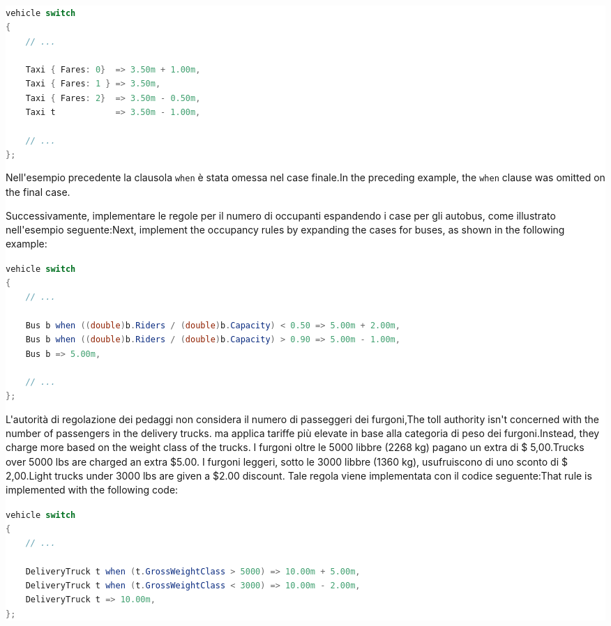 ```csharp
vehicle switch
{
    // ...

    Taxi { Fares: 0}  => 3.50m + 1.00m,
    Taxi { Fares: 1 } => 3.50m,
    Taxi { Fares: 2}  => 3.50m - 0.50m,
    Taxi t            => 3.50m - 1.00m,

    // ...
};
```

<span data-ttu-id="7f07f-183">Nell'esempio precedente la clausola `when` è stata omessa nel case finale.</span><span class="sxs-lookup"><span data-stu-id="7f07f-183">In the preceding example, the `when` clause was omitted on the final case.</span></span>

<span data-ttu-id="7f07f-184">Successivamente, implementare le regole per il numero di occupanti espandendo i case per gli autobus, come illustrato nell'esempio seguente:</span><span class="sxs-lookup"><span data-stu-id="7f07f-184">Next, implement the occupancy rules by expanding the cases for buses, as shown in the following example:</span></span>

```csharp
vehicle switch
{
    // ...

    Bus b when ((double)b.Riders / (double)b.Capacity) < 0.50 => 5.00m + 2.00m,
    Bus b when ((double)b.Riders / (double)b.Capacity) > 0.90 => 5.00m - 1.00m,
    Bus b => 5.00m,

    // ...
};
```

<span data-ttu-id="7f07f-185">L'autorità di regolazione dei pedaggi non considera il numero di passeggeri dei furgoni,</span><span class="sxs-lookup"><span data-stu-id="7f07f-185">The toll authority isn't concerned with the number of passengers in the delivery trucks.</span></span> <span data-ttu-id="7f07f-186">ma applica tariffe più elevate in base alla categoria di peso dei furgoni.</span><span class="sxs-lookup"><span data-stu-id="7f07f-186">Instead, they charge more based on the weight class of the trucks.</span></span> <span data-ttu-id="7f07f-187">I furgoni oltre le 5000 libbre (2268 kg) pagano un extra di $ 5,00.</span><span class="sxs-lookup"><span data-stu-id="7f07f-187">Trucks over 5000 lbs are charged an extra $5.00.</span></span> <span data-ttu-id="7f07f-188">I furgoni leggeri, sotto le 3000 libbre (1360 kg), usufruiscono di uno sconto di $ 2,00.</span><span class="sxs-lookup"><span data-stu-id="7f07f-188">Light trucks under 3000 lbs are given a $2.00 discount.</span></span> <span data-ttu-id="7f07f-189">Tale regola viene implementata con il codice seguente:</span><span class="sxs-lookup"><span data-stu-id="7f07f-189">That rule is implemented with the following code:</span></span>

```csharp
vehicle switch
{
    // ...

    DeliveryTruck t when (t.GrossWeightClass > 5000) => 10.00m + 5.00m,
    DeliveryTruck t when (t.GrossWeightClass < 3000) => 10.00m - 2.00m,
    DeliveryTruck t => 10.00m,
};
```
